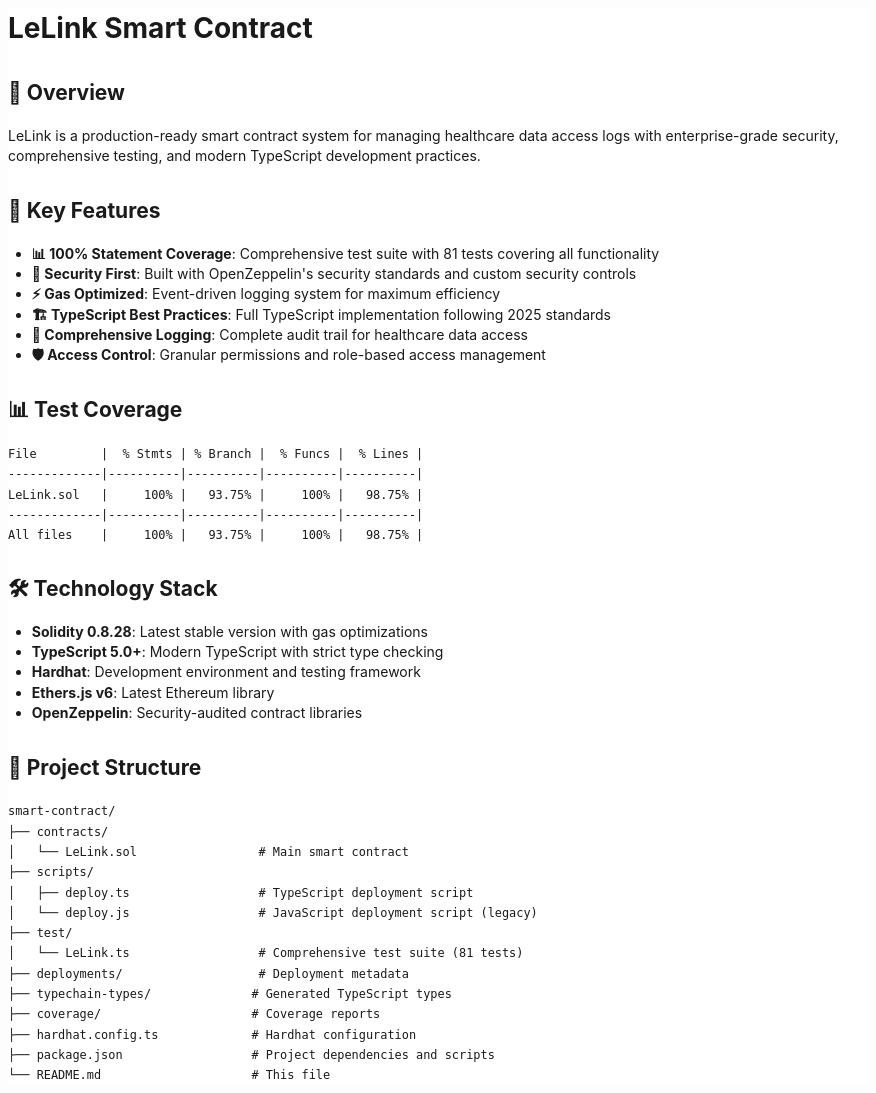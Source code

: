 # LeLink Smart Contract

## 🎯 Overview

LeLink is a production-ready smart contract system for managing healthcare data access logs with enterprise-grade security, comprehensive testing, and modern TypeScript development practices.

## 🚀 Key Features

- **📊 100% Statement Coverage**: Comprehensive test suite with 81 tests covering all functionality
- **🔐 Security First**: Built with OpenZeppelin's security standards and custom security controls
- **⚡ Gas Optimized**: Event-driven logging system for maximum efficiency
- **🏗️ TypeScript Best Practices**: Full TypeScript implementation following 2025 standards
- **📝 Comprehensive Logging**: Complete audit trail for healthcare data access
- **🛡️ Access Control**: Granular permissions and role-based access management

## 📊 Test Coverage

```
File         |  % Stmts | % Branch |  % Funcs |  % Lines |
-------------|----------|----------|----------|----------|
LeLink.sol   |     100% |   93.75% |     100% |   98.75% |
-------------|----------|----------|----------|----------|
All files    |     100% |   93.75% |     100% |   98.75% |
```

## 🛠️ Technology Stack

- **Solidity 0.8.28**: Latest stable version with gas optimizations
- **TypeScript 5.0+**: Modern TypeScript with strict type checking
- **Hardhat**: Development environment and testing framework
- **Ethers.js v6**: Latest Ethereum library
- **OpenZeppelin**: Security-audited contract libraries

## 📁 Project Structure

```
smart-contract/
├── contracts/
│   └── LeLink.sol                 # Main smart contract
├── scripts/
│   ├── deploy.ts                  # TypeScript deployment script
│   └── deploy.js                  # JavaScript deployment script (legacy)
├── test/
│   └── LeLink.ts                  # Comprehensive test suite (81 tests)
├── deployments/                   # Deployment metadata
├── typechain-types/              # Generated TypeScript types
├── coverage/                     # Coverage reports
├── hardhat.config.ts             # Hardhat configuration
├── package.json                  # Project dependencies and scripts
└── README.md                     # This file
```
